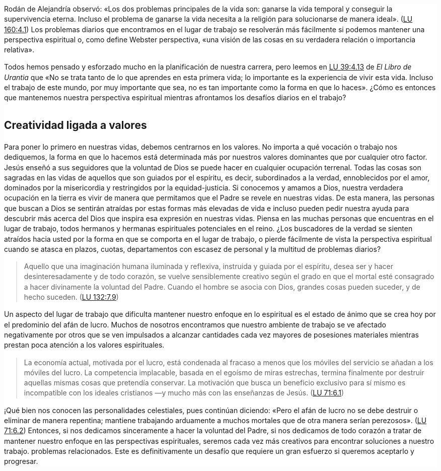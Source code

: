 Rodán de Alejandría observó: «Los dos problemas principales de la vida son: ganarse la vida temporal y conseguir la supervivencia eterna. Incluso el problema de ganarse la vida necesita a la religión para solucionarse de manera ideal». (<a id="a43_237"></a>[LU 160:4.1](/es/The_Urantia_Book/160#p4_1)) Los problemas diarios que encontramos en el lugar de trabajo se resolverán más fácilmente si podemos mantener una perspectiva espiritual o, como define Webster perspectiva, «una visión de las cosas en su verdadera relación o importancia relativa».

Todos hemos pensado y esforzado mucho en la planificación de nuestra carrera, pero leemos en <a id="a45_93"></a>[LU 39:4.13](/es/The_Urantia_Book/39#p4_13) de _El Libro de Urantia_ que «No se trata tanto de lo que aprendes en esta primera vida; lo importante es la experiencia de vivir esta vida. Incluso el trabajo de este mundo, por muy importante que sea, no es tan importante como la forma en que lo haces». ¿Cómo es entonces que mantenemos nuestra perspectiva espiritual mientras afrontamos los desafíos diarios en el trabajo?

## Creatividad ligada a valores

Para poner lo primero en nuestras vidas, debemos centrarnos en los valores. No importa a qué vocación o trabajo nos dediquemos, la forma en que lo hacemos está determinada más por nuestros valores dominantes que por cualquier otro factor. Jesús enseñó a sus seguidores que la voluntad de Dios se puede hacer en cualquier ocupación terrenal. Todas las cosas son sagradas en las vidas de aquellos que son guiados por el espíritu, es decir, subordinados a la verdad, ennoblecidos por el amor, dominados por la misericordia y restringidos por la equidad-justicia. Si conocemos y amamos a Dios, nuestra verdadera ocupación en la tierra es vivir de manera que permitamos que el Padre se revele en nuestras vidas. De esta manera, las personas que buscan a Dios se sentirán atraídas por estas formas más elevadas de vida e incluso pueden pedir nuestra ayuda para descubrir más acerca del Dios que inspira esa expresión en nuestras vidas. Piensa en las muchas personas que encuentras en el lugar de trabajo, todos hermanos y hermanas espirituales potenciales en el reino. ¿Los buscadores de la verdad se sienten atraídos hacia usted por la forma en que se comporta en el lugar de trabajo, o pierde fácilmente de vista la perspectiva espiritual cuando se atasca en plazos, cuotas, departamentos con escasez de personal y la multitud de problemas diarios?

> Aquello que una imaginación humana iluminada y reflexiva, instruida y guiada por el espíritu, desea ser y hacer desinteresadamente y de todo corazón, se vuelve sensiblemente creativo según el grado en que el mortal esté consagrado a hacer divinamente la voluntad del Padre. Cuando el hombre se asocia con Dios, grandes cosas pueden suceder, y de hecho suceden. (<a id="a51_364"></a>[LU 132:7.9](/es/The_Urantia_Book/132#p7_9))

Un aspecto del lugar de trabajo que dificulta mantener nuestro enfoque en lo espiritual es el estado de ánimo que se crea hoy por el predominio del afán de lucro. Muchos de nosotros encontramos que nuestro ambiente de trabajo se ve afectado negativamente por otros que se ven impulsados a alcanzar cantidades cada vez mayores de posesiones materiales mientras prestan poca atención a los valores espirituales.

> La economía actual, motivada por el lucro, está condenada al fracaso a menos que los móviles del servicio se añadan a los móviles del lucro. La competencia implacable, basada en el egoísmo de miras estrechas, termina finalmente por destruir aquellas mismas cosas que pretendía conservar. La motivación que busca un beneficio exclusivo para sí mismo es incompatible con los ideales cristianos —y mucho más con las enseñanzas de Jesús. (<a id="a55_437"></a>[LU 71:6.1](/es/The_Urantia_Book/71#p6_1))

¡Qué bien nos conocen las personalidades celestiales, pues continúan diciendo: «Pero el afán de lucro no se debe destruir o eliminar de manera repentina; mantiene trabajando arduamente a muchos mortales que de otra manera serían perezosos». (<a id="a57_242"></a>[LU 71:6.2](/es/The_Urantia_Book/71#p6_2)) Entonces, si nos dedicamos sinceramente a hacer la voluntad del Padre, si nos dedicamos de todo corazón a tratar de mantener nuestro enfoque en las perspectivas espirituales, seremos cada vez más creativos para encontrar soluciones a nuestro trabajo. problemas relacionados. Este es definitivamente un desafío que requiere un gran esfuerzo si queremos aceptarlo y progresar.
